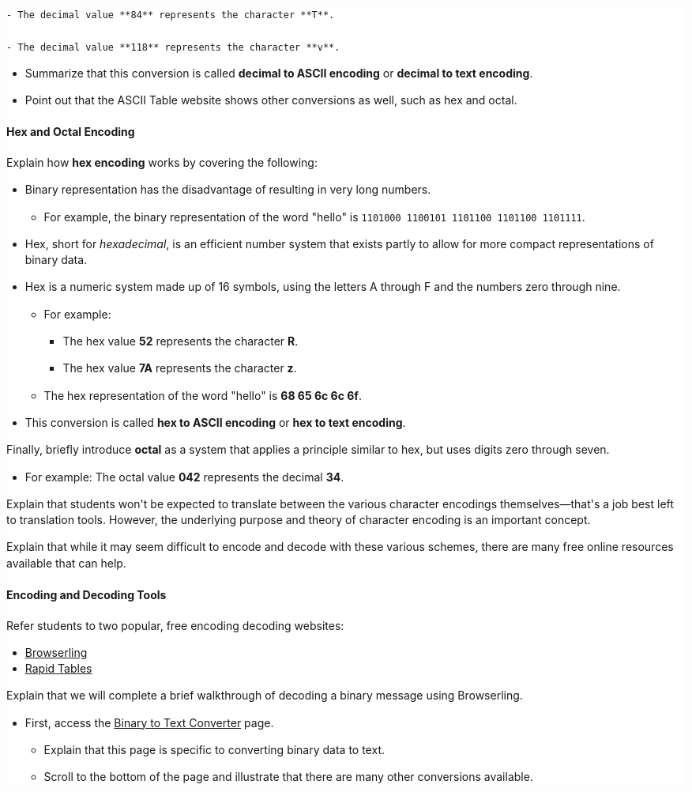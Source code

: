     - The decimal value **84** represents the character **T**.

    - The decimal value **118** represents the character **v**.

 - Summarize that this conversion is called **decimal to ASCII encoding** or **decimal to text encoding**.   

- Point out that the ASCII Table website shows other conversions as well, such as hex and octal.

#### Hex and Octal Encoding

Explain how **hex encoding** works by covering the following:

  - Binary representation has the disadvantage of resulting in very long numbers.

    - For example, the binary representation of the word "hello" is `1101000 1100101 1101100 1101100 1101111`.

  - Hex, short for _hexadecimal_, is an efficient number system that exists partly to allow for more compact representations of binary data.  

  - Hex is a numeric system made up of 16 symbols, using the letters A through F and the numbers zero through nine.

    - For example:

      - The hex value **52** represents the character **R**.

      - The hex value **7A** represents the character **z**.

    - The hex representation of the word "hello" is **68 65 6c 6c 6f**.

 - This conversion is called **hex to ASCII encoding** or **hex to text encoding**.

Finally, briefly introduce **octal** as a system that applies a principle similar to hex, but uses digits zero through seven.

  - For example: The octal value **042** represents the decimal **34**.


Explain that students won't be expected to translate between the various character encodings themselves—that's a job best left to translation tools. However, the underlying purpose and theory of character encoding is an important concept.

Explain that while it may seem difficult to encode and decode with these various schemes, there are many free online resources available that can help.

#### Encoding and Decoding Tools

Refer students to two popular, free encoding decoding websites:

  - [Browserling](https://www.browserling.com/)
  - [Rapid Tables](https://www.rapidtables.com/)

Explain that we will complete a brief walkthrough of decoding a binary message using Browserling.

- First, access the [Binary to Text Converter](https://www.browserling.com/tools/binary-to-text) page.

  - Explain that this page is specific to converting binary data to text.

  - Scroll to the bottom of the page and illustrate that there are many other conversions available.
